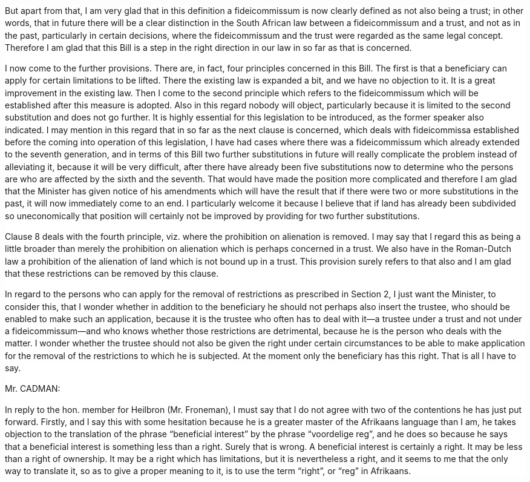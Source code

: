 <p>But apart from that, I am very glad that in this definition a fideicommissum is now clearly defined as not also being a trust; in other words, that in future there will be a clear distinction in the South African law between a fideicommissum and a trust, and not as in the past, particularly in certain decisions, where the fideicommissum and the trust were regarded as the same legal concept. Therefore I am glad that this Bill is a step in the right direction in our law in so far as that is concerned.</p>

<p>I now come to the further provisions. There are, in fact, four principles concerned in this Bill. The first is that a beneficiary can apply for certain limitations to be lifted. There the existing law is expanded a bit, and we have no objection to it. It is a great improvement in the existing law. Then I come to the second principle which refers to the fideicommissum which will be established after this measure is adopted. Also in this regard nobody will object, particularly because it is limited to the second substitution and does not go further. It is highly essential for this legislation to be introduced, as the former speaker also indicated. I may mention in this regard that in so far as the next clause is concerned, which deals with fideicommissa established before the coming into operation of this legislation, I have had cases where there was a fideicommissum which already extended to the seventh generation, and in terms of this Bill two further substitutions in future will really complicate the problem instead of alleviating it, because it will be very difficult, after there have already been five substitutions now to determine who the persons are who are affected by the sixth and the seventh. That would have made the position more complicated and therefore I am glad that the Minister has given notice of his amendments which will have the result that if there were two or more substitutions in the past, it will now immediately come to an end. I particularly welcome it because I believe that if land has already been subdivided so uneconomically that position will certainly not be improved by providing for two further substitutions.</p>

<p>Clause 8 deals with the fourth principle, viz. where the prohibition on alienation is removed. I may say that I regard this as being a little broader than merely the prohibition on alienation which is perhaps concerned in a trust. We also have in the Roman-Dutch law a prohibition of the alienation of land which is not bound up in a trust. This provision surely refers to that also and I am glad that these restrictions can be removed by this clause.</p>

<p>In regard to the persons who can apply for the removal of restrictions as prescribed in Section 2, I just want the Minister, to consider this, that I wonder whether in addition to the beneficiary he should not perhaps also insert the trustee, who should be enabled to make such an application, because it is the trustee who often has to deal with it&#x2014;a trustee under a trust and not under a fideicommissum&#x2014;and who knows whether those restrictions are detrimental, because he is the person who deals with the matter. I wonder whether the trustee should not also be given the right under certain circumstances to be able to make application for the removal of the restrictions to which he is subjected. At the moment only the beneficiary has this right. That is all I have to say.</p>

</speech>

<speech by="#cadman">

<from>Mr. <person refersTo="hansard_za">CADMAN</person>:</from>

<p>In reply to the hon. member for Heilbron (Mr. Froneman), I must say that I do not agree with two of the contentions he has just put forward. Firstly, and I say this with some hesitation because he is a greater master of the Afrikaans language than I am, he takes objection to the translation of the phrase &#x201C;beneficial interest&#x201D; by the phrase &#x201C;voordelige reg&#x201D;, and he does so because he says that a beneficial interest is something less than a right. Surely that is wrong. A beneficial interest is certainly a right. It may be less than a right of ownership. It may be a right which has limitations, but it is nevertheless a right, and it seems to me that the only way to translate it, so as to give a proper meaning to it, is to use the term &#x201C;right&#x201D;, or &#x201C;reg&#x201D; in Afrikaans.</p>
